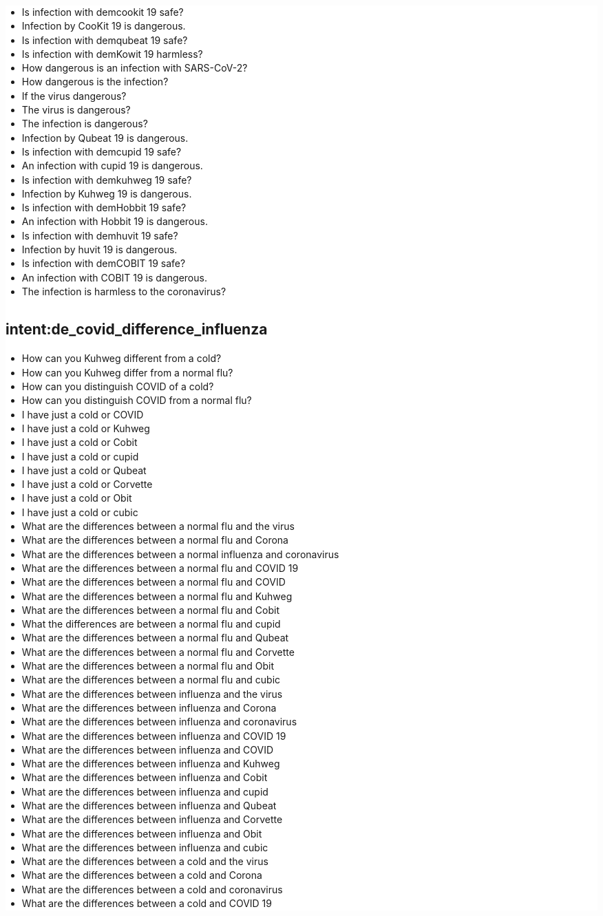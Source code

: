 - Is infection with demcookit 19 safe?
- Infection by CooKit 19 is dangerous.
- Is infection with demqubeat 19 safe?
- Is infection with demKowit 19 harmless?
- How dangerous is an infection with SARS-CoV-2?
- How dangerous is the infection?
- If the virus dangerous?
- The virus is dangerous?
- The infection is dangerous?
- Infection by Qubeat 19 is dangerous.
- Is infection with demcupid 19 safe?
- An infection with cupid 19 is dangerous.
- Is infection with demkuhweg 19 safe?
- Infection by Kuhweg 19 is dangerous.
- Is infection with demHobbit 19 safe?
- An infection with Hobbit 19 is dangerous.
- Is infection with demhuvit 19 safe?
- Infection by huvit 19 is dangerous.
- Is infection with demCOBIT 19 safe?
- An infection with COBIT 19 is dangerous.
- The infection is harmless to the coronavirus?

## intent:de_covid_difference_influenza
- How can you Kuhweg different from a cold?
- How can you Kuhweg differ from a normal flu?
- How can you distinguish COVID of a cold?
- How can you distinguish COVID from a normal flu?
- I have just a cold or COVID
- I have just a cold or Kuhweg
- I have just a cold or Cobit
- I have just a cold or cupid
- I have just a cold or Qubeat
- I have just a cold or Corvette
- I have just a cold or Obit
- I have just a cold or cubic
- What are the differences between a normal flu and the virus
- What are the differences between a normal flu and Corona
- What are the differences between a normal influenza and coronavirus
- What are the differences between a normal flu and COVID 19
- What are the differences between a normal flu and COVID
- What are the differences between a normal flu and Kuhweg
- What are the differences between a normal flu and Cobit
- What the differences are between a normal flu and cupid
- What are the differences between a normal flu and Qubeat
- What are the differences between a normal flu and Corvette
- What are the differences between a normal flu and Obit
- What are the differences between a normal flu and cubic
- What are the differences between influenza and the virus
- What are the differences between influenza and Corona
- What are the differences between influenza and coronavirus
- What are the differences between influenza and COVID 19
- What are the differences between influenza and COVID
- What are the differences between influenza and Kuhweg
- What are the differences between influenza and Cobit
- What are the differences between influenza and cupid
- What are the differences between influenza and Qubeat
- What are the differences between influenza and Corvette
- What are the differences between influenza and Obit
- What are the differences between influenza and cubic
- What are the differences between a cold and the virus
- What are the differences between a cold and Corona
- What are the differences between a cold and coronavirus
- What are the differences between a cold and COVID 19